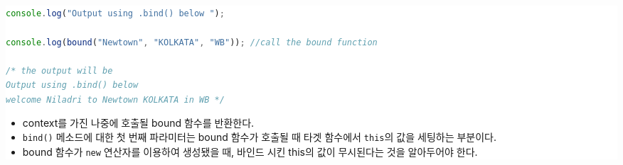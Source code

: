 ```js
console.log("Output using .bind() below ");

console.log(bound("Newtown", "KOLKATA", "WB")); //call the bound function

/* the output will be 
Output using .bind() below
welcome Niladri to Newtown KOLKATA in WB */
```

- context를 가진 나중에 호출될 bound 함수를 반환한다.
- `bind()` 메소드에 대한 첫 번째 파라미터는 bound 함수가 호출될 때 타겟 함수에서 `this`의 값을 세팅하는 부분이다.
- bound 함수가 `new` 연산자를 이용하여 생성됐을 때, 바인드 시킨 this의 값이 무시된다는 것을 알아두어야 한다.
